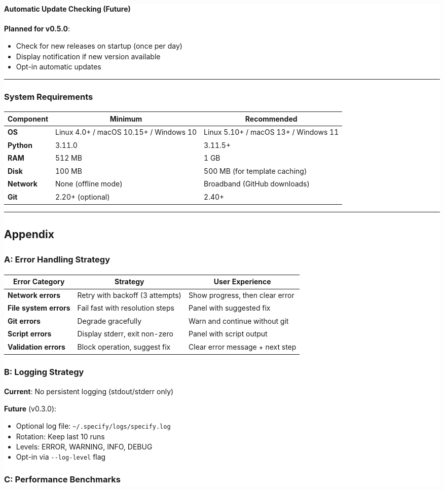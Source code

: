 #### Automatic Update Checking (Future)

**Planned for v0.5.0**:
- Check for new releases on startup (once per day)
- Display notification if new version available
- Opt-in automatic updates

---

### System Requirements

| Component | Minimum | Recommended |
|-----------|---------|-------------|
| **OS** | Linux 4.0+ / macOS 10.15+ / Windows 10 | Linux 5.10+ / macOS 13+ / Windows 11 |
| **Python** | 3.11.0 | 3.11.5+ |
| **RAM** | 512 MB | 1 GB |
| **Disk** | 100 MB | 500 MB (for template caching) |
| **Network** | None (offline mode) | Broadband (GitHub downloads) |
| **Git** | 2.20+ (optional) | 2.40+ |

---

## Appendix

### A: Error Handling Strategy

| Error Category | Strategy | User Experience |
|---------------|----------|-----------------|
| **Network errors** | Retry with backoff (3 attempts) | Show progress, then clear error |
| **File system errors** | Fail fast with resolution steps | Panel with suggested fix |
| **Git errors** | Degrade gracefully | Warn and continue without git |
| **Script errors** | Display stderr, exit non-zero | Panel with script output |
| **Validation errors** | Block operation, suggest fix | Clear error message + next step |

### B: Logging Strategy

**Current**: No persistent logging (stdout/stderr only)

**Future** (v0.3.0):
- Optional log file: `~/.specify/logs/specify.log`
- Rotation: Keep last 10 runs
- Levels: ERROR, WARNING, INFO, DEBUG
- Opt-in via `--log-level` flag

### C: Performance Benchmarks
